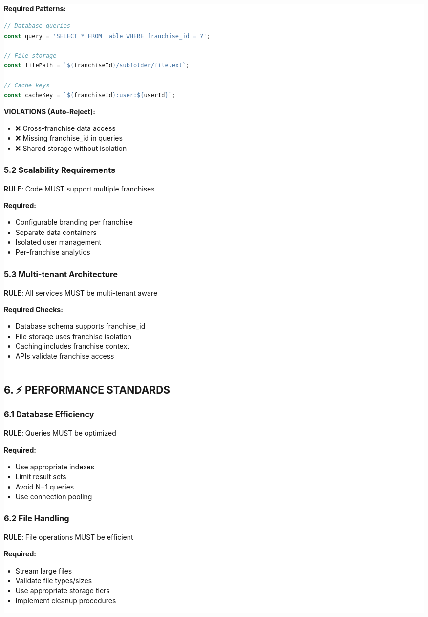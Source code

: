 **Required Patterns:**
```javascript
// Database queries
const query = 'SELECT * FROM table WHERE franchise_id = ?';

// File storage
const filePath = `${franchiseId}/subfolder/file.ext`;

// Cache keys
const cacheKey = `${franchiseId}:user:${userId}`;
```

**VIOLATIONS (Auto-Reject):**
- ❌ Cross-franchise data access
- ❌ Missing franchise_id in queries
- ❌ Shared storage without isolation

### 5.2 Scalability Requirements
**RULE**: Code MUST support multiple franchises

**Required:**
- Configurable branding per franchise
- Separate data containers
- Isolated user management
- Per-franchise analytics

### 5.3 Multi-tenant Architecture
**RULE**: All services MUST be multi-tenant aware

**Required Checks:**
- Database schema supports franchise_id
- File storage uses franchise isolation
- Caching includes franchise context
- APIs validate franchise access

---

## 6. ⚡ PERFORMANCE STANDARDS

### 6.1 Database Efficiency
**RULE**: Queries MUST be optimized

**Required:**
- Use appropriate indexes
- Limit result sets
- Avoid N+1 queries
- Use connection pooling

### 6.2 File Handling
**RULE**: File operations MUST be efficient

**Required:**
- Stream large files
- Validate file types/sizes
- Use appropriate storage tiers
- Implement cleanup procedures

---
